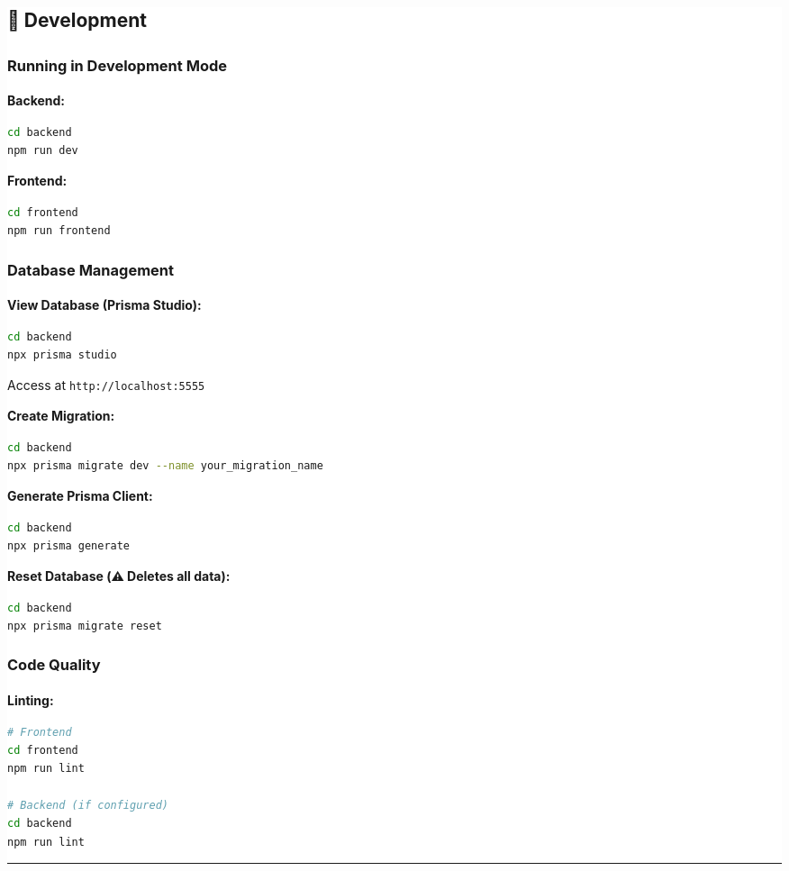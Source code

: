 ## 🔧 Development

### Running in Development Mode

**Backend:**

```bash
cd backend
npm run dev
```

**Frontend:**

```bash
cd frontend
npm run frontend
```

### Database Management

**View Database (Prisma Studio):**

```bash
cd backend
npx prisma studio
```

Access at `http://localhost:5555`

**Create Migration:**

```bash
cd backend
npx prisma migrate dev --name your_migration_name
```

**Generate Prisma Client:**

```bash
cd backend
npx prisma generate
```

**Reset Database (⚠️ Deletes all data):**

```bash
cd backend
npx prisma migrate reset
```

### Code Quality

**Linting:**

```bash
# Frontend
cd frontend
npm run lint

# Backend (if configured)
cd backend
npm run lint
```

---